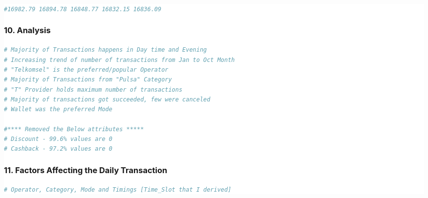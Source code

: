 ``` r
#16982.79 16894.78 16848.77 16832.15 16836.09
```

### **10. Analysis**

``` r
# Majority of Transactions happens in Day time and Evening  
# Increasing trend of number of transactions from Jan to Oct Month
# "Telkomsel" is the preferred/popular Operator
# Majority of Transactions from "Pulsa" Category
# "T" Provider holds maximum number of transactions
# Majority of transactions got succeeded, few were canceled
# Wallet was the preferred Mode
  
#**** Removed the Below attributes *****  
# Discount - 99.6% values are 0
# Cashback - 97.2% values are 0
```

### **11. Factors Affecting the Daily Transaction**

``` r
# Operator, Category, Mode and Timings [Time_Slot that I derived]
```
